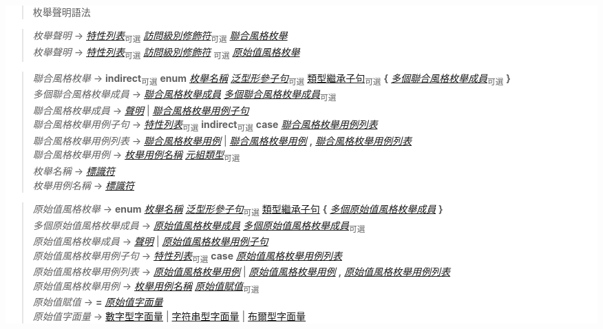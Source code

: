 <a name="grammer_of_an_enumeration_declaration"></a>
> 枚舉聲明語法 

<a name="enum-declaration"></a>
> *枚舉聲明* → [*特性列表*](06_Attributes.md#attributes)<sub>可選</sub> [*訪問級別修飾符*](#access-level-modifier)<sub>可選</sub> [*聯合風格枚舉*](#union-style-enum)  
> *枚舉聲明* → [*特性列表*](06_Attributes.md#attributes)<sub>可選</sub> [*訪問級別修飾符*](#access-level-modifier) <sub>可選</sub> [*原始值風格枚舉*](#raw-value-style-enum) 

<a name="union-style-enum"></a>
> *聯合風格枚舉* → **indirect**<sub>可選</sub> **enum** [*枚舉名稱*](#enum-name) [*泛型形參子句*](08_Generic_Parameters_and_Arguments.md#generic-parameter-clause)<sub>可選</sub> [類型繼承子句](03_Types.md#type-inheritance-clause)<sub>可選</sub> **{** [*多個聯合風格枚舉成員*](#union-style-enum-members)<sub>可選</sub> **}**  
> <a name="union-style-enum-members"></a>
> *多個聯合風格枚舉成員* → [*聯合風格枚舉成員*](#union-style-enum-member) [*多個聯合風格枚舉成員*](#union-style-enum-members)<sub>可選</sub>  
> <a name="union-style-enum-member"></a>
> *聯合風格枚舉成員* → [*聲明*](#declaration) | [*聯合風格枚舉用例子句*](#union-style-enum-case-clause)  
> <a name="union-style-enum-case-clause"></a>
> *聯合風格枚舉用例子句* → [*特性列表*](06_Attributes.md#attributes)<sub>可選</sub> **indirect**<sub>可選</sub> **case** [*聯合風格枚舉用例列表*](#union-style-enum-case-list)  
> <a name="union-style-enum-case-list"></a>
> *聯合風格枚舉用例列表* → [*聯合風格枚舉用例*](#union-style-enum-case) | [*聯合風格枚舉用例*](#union-style-enum-case) **,** [*聯合風格枚舉用例列表*](#union-style-enum-case-list)  
> <a name="union-style-enum-case"></a>
> *聯合風格枚舉用例* → [*枚舉用例名稱*](#enum-case-name) [*元組類型*](03_Types.md#tuple-type)<sub>可選</sub>  
> <a name="enum-name"></a>
> *枚舉名稱* → [*標識符*](02_Lexical_Structure.md#identifier)  
> <a name="enum-case-name"></a>
> *枚舉用例名稱* → [*標識符*](02_Lexical_Structure.md#identifier)  

<a name="raw-value-style-enum"></a>
> *原始值風格枚舉* → **enum** [*枚舉名稱*](#enum-name) [*泛型形參子句*](08_Generic_Parameters_and_Arguments.md#generic-parameter-clause)<sub>可選</sub> [類型繼承子句](03_Types.md#type-inheritance-clause) **{** [*多個原始值風格枚舉成員*](#raw-value-style-enum-members) **}**  
> <a name="raw-value-style-enum-members"></a>
> *多個原始值風格枚舉成員* → [*原始值風格枚舉成員*](#raw-value-style-enum-member) [*多個原始值風格枚舉成員*](#raw-value-style-enum-members)<sub>可選</sub>  
> <a name="raw-value-style-enum-member"></a>
> *原始值風格枚舉成員* → [*聲明*](#declaration) | [*原始值風格枚舉用例子句*](#raw-value-style-enum-case-clause)  
> <a name="raw-value-style-enum-case-clause"></a>
> *原始值風格枚舉用例子句* → [*特性列表*](06_Attributes.md#attributes)<sub>可選</sub> **case** [*原始值風格枚舉用例列表*](#raw-value-style-enum-case-list)  
> <a name="raw-value-style-enum-case-list"></a>
> *原始值風格枚舉用例列表* → [*原始值風格枚舉用例*](#raw-value-style-enum-case) | [*原始值風格枚舉用例*](#raw-value-style-enum-case) **,** [*原始值風格枚舉用例列表*](#raw-value-style-enum-case-list)  
> <a name="raw-value-style-enum-case"></a>
> *原始值風格枚舉用例* → [*枚舉用例名稱*](#enum-case-name) [*原始值賦值*](#raw-value-assignment)<sub>可選</sub>  
> <a name="raw-value-assignment"></a>
> *原始值賦值* → **=** [*原始值字面量*](#raw-value-literal)  
> <a name="raw-value-literal"></a>
> *原始值字面量* → [數字型字面量](02_Lexical_Structure.md#numeric-literal) | [字符串型字面量](02_Lexical_Structure.md#static-string-literal) | [布爾型字面量](02_Lexical_Structure.md#boolean-literal)
